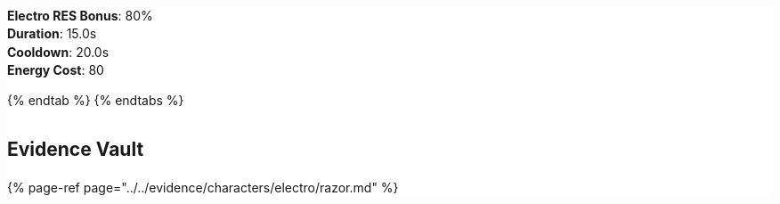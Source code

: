 **Electro RES Bonus**: 80%  
**Duration**: 15.0s  
**Cooldown**: 20.0s  
**Energy Cost**: 80

{% endtab %}
{% endtabs %}

## Evidence Vault

{% page-ref page="../../evidence/characters/electro/razor.md" %}

